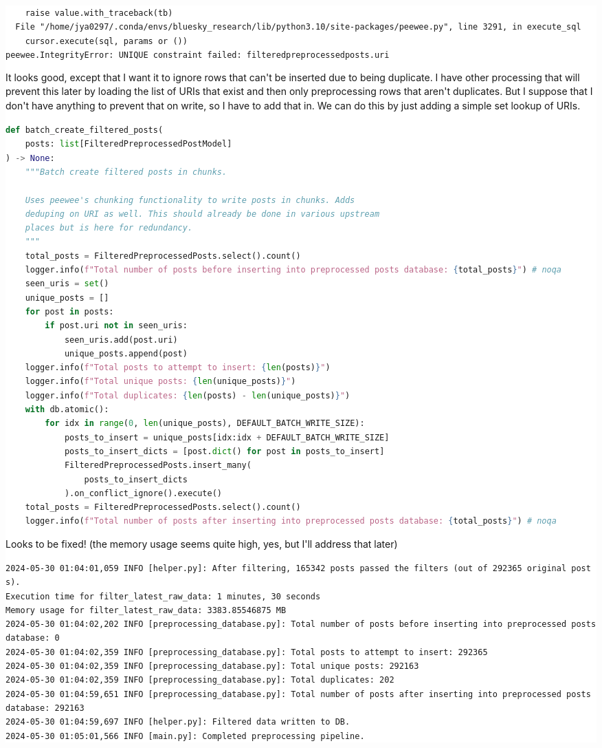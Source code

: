 ```plaintext
    raise value.with_traceback(tb)
  File "/home/jya0297/.conda/envs/bluesky_research/lib/python3.10/site-packages/peewee.py", line 3291, in execute_sql
    cursor.execute(sql, params or ())
peewee.IntegrityError: UNIQUE constraint failed: filteredpreprocessedposts.uri
```

It looks good, except that I want it to ignore rows that can't be inserted due to being duplicate. I have other processing that will prevent this later by loading the list of URIs that exist and then only preprocessing rows that aren't duplicates. But I suppose that I don't have anything to prevent that on write, so I have to add that in. We can do this by just adding a simple set lookup of URIs.

```python
def batch_create_filtered_posts(
    posts: list[FilteredPreprocessedPostModel]
) -> None:
    """Batch create filtered posts in chunks.

    Uses peewee's chunking functionality to write posts in chunks. Adds
    deduping on URI as well. This should already be done in various upstream
    places but is here for redundancy.
    """
    total_posts = FilteredPreprocessedPosts.select().count()
    logger.info(f"Total number of posts before inserting into preprocessed posts database: {total_posts}") # noqa
    seen_uris = set()
    unique_posts = []
    for post in posts:
        if post.uri not in seen_uris:
            seen_uris.add(post.uri)
            unique_posts.append(post)
    logger.info(f"Total posts to attempt to insert: {len(posts)}")
    logger.info(f"Total unique posts: {len(unique_posts)}")
    logger.info(f"Total duplicates: {len(posts) - len(unique_posts)}")
    with db.atomic():
        for idx in range(0, len(unique_posts), DEFAULT_BATCH_WRITE_SIZE):
            posts_to_insert = unique_posts[idx:idx + DEFAULT_BATCH_WRITE_SIZE]
            posts_to_insert_dicts = [post.dict() for post in posts_to_insert]
            FilteredPreprocessedPosts.insert_many(
                posts_to_insert_dicts
            ).on_conflict_ignore().execute()
    total_posts = FilteredPreprocessedPosts.select().count()
    logger.info(f"Total number of posts after inserting into preprocessed posts database: {total_posts}") # noqa
```

Looks to be fixed! (the memory usage seems quite high, yes, but I'll address that later)

```plaintext
2024-05-30 01:04:01,059 INFO [helper.py]: After filtering, 165342 posts passed the filters (out of 292365 original posts).
Execution time for filter_latest_raw_data: 1 minutes, 30 seconds
Memory usage for filter_latest_raw_data: 3383.85546875 MB
2024-05-30 01:04:02,202 INFO [preprocessing_database.py]: Total number of posts before inserting into preprocessed posts database: 0
2024-05-30 01:04:02,359 INFO [preprocessing_database.py]: Total posts to attempt to insert: 292365
2024-05-30 01:04:02,359 INFO [preprocessing_database.py]: Total unique posts: 292163
2024-05-30 01:04:02,359 INFO [preprocessing_database.py]: Total duplicates: 202
2024-05-30 01:04:59,651 INFO [preprocessing_database.py]: Total number of posts after inserting into preprocessed posts database: 292163
2024-05-30 01:04:59,697 INFO [helper.py]: Filtered data written to DB.
2024-05-30 01:05:01,566 INFO [main.py]: Completed preprocessing pipeline.
```
